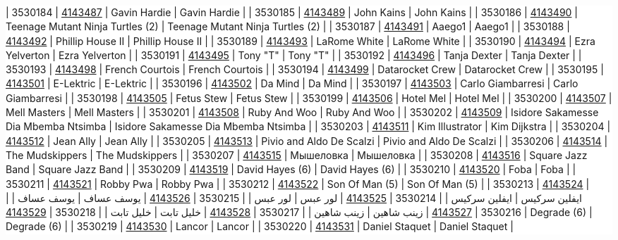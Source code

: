 | 3530184 | [4143487](https://www.discogs.com/artist/4143487) | Gavin Hardie | Gavin Hardie |
| 3530185 | [4143489](https://www.discogs.com/artist/4143489) | John Kains | John Kains |
| 3530186 | [4143490](https://www.discogs.com/artist/4143490) | Teenage Mutant Ninja Turtles (2) | Teenage Mutant Ninja Turtles (2) |
| 3530187 | [4143491](https://www.discogs.com/artist/4143491) | Aaego1 | Aaego1 |
| 3530188 | [4143492](https://www.discogs.com/artist/4143492) | Phillip House II | Phillip House II |
| 3530189 | [4143493](https://www.discogs.com/artist/4143493) | LaRome White | LaRome White |
| 3530190 | [4143494](https://www.discogs.com/artist/4143494) | Ezra Yelverton | Ezra Yelverton |
| 3530191 | [4143495](https://www.discogs.com/artist/4143495) | Tony "T" | Tony "T" |
| 3530192 | [4143496](https://www.discogs.com/artist/4143496) | Tanja Dexter | Tanja Dexter |
| 3530193 | [4143498](https://www.discogs.com/artist/4143498) | French Courtois | French Courtois |
| 3530194 | [4143499](https://www.discogs.com/artist/4143499) | Datarocket Crew | Datarocket Crew |
| 3530195 | [4143501](https://www.discogs.com/artist/4143501) | E-Lektric | E-Lektric |
| 3530196 | [4143502](https://www.discogs.com/artist/4143502) | Da Mind | Da Mind |
| 3530197 | [4143503](https://www.discogs.com/artist/4143503) | Carlo Giambarresi | Carlo Giambarresi |
| 3530198 | [4143505](https://www.discogs.com/artist/4143505) | Fetus Stew | Fetus Stew |
| 3530199 | [4143506](https://www.discogs.com/artist/4143506) | Hotel Mel | Hotel Mel |
| 3530200 | [4143507](https://www.discogs.com/artist/4143507) | Mell Masters | Mell Masters |
| 3530201 | [4143508](https://www.discogs.com/artist/4143508) | Ruby And Woo | Ruby And Woo |
| 3530202 | [4143509](https://www.discogs.com/artist/4143509) | Isidore Sakamesse Dia Mbemba Ntsimba | Isidore Sakamesse Dia Mbemba Ntsimba |
| 3530203 | [4143511](https://www.discogs.com/artist/4143511) | Kim Illustrator | Kim Dijkstra |
| 3530204 | [4143512](https://www.discogs.com/artist/4143512) | Jean Ally | Jean Ally |
| 3530205 | [4143513](https://www.discogs.com/artist/4143513) | Pivio and Aldo De Scalzi | Pivio and Aldo De Scalzi |
| 3530206 | [4143514](https://www.discogs.com/artist/4143514) | The Mudskippers | The Mudskippers |
| 3530207 | [4143515](https://www.discogs.com/artist/4143515) | Мышеловка | Мышеловка |
| 3530208 | [4143516](https://www.discogs.com/artist/4143516) | Square Jazz Band | Square Jazz Band |
| 3530209 | [4143519](https://www.discogs.com/artist/4143519) | David Hayes (6) | David Hayes (6) |
| 3530210 | [4143520](https://www.discogs.com/artist/4143520) | Foba | Foba |
| 3530211 | [4143521](https://www.discogs.com/artist/4143521) | Robby Pwa | Robby Pwa |
| 3530212 | [4143522](https://www.discogs.com/artist/4143522) | Son Of Man (5) | Son Of Man (5) |
| 3530213 | [4143524](https://www.discogs.com/artist/4143524) | ايفلين سركيس | ايفلين سركيس |
| 3530214 | [4143525](https://www.discogs.com/artist/4143525) | لور عبس | لور عبس |
| 3530215 | [4143526](https://www.discogs.com/artist/4143526) | يوسف عساف | يوسف عساف |
| 3530216 | [4143527](https://www.discogs.com/artist/4143527) | زينب شاهين | زينب شاهين |
| 3530217 | [4143528](https://www.discogs.com/artist/4143528) | خليل تابت | خليل تابت |
| 3530218 | [4143529](https://www.discogs.com/artist/4143529) | Degrade (6) | Degrade (6) |
| 3530219 | [4143530](https://www.discogs.com/artist/4143530) | Lancor | Lancor |
| 3530220 | [4143531](https://www.discogs.com/artist/4143531) | Daniel Staquet | Daniel Staquet |
